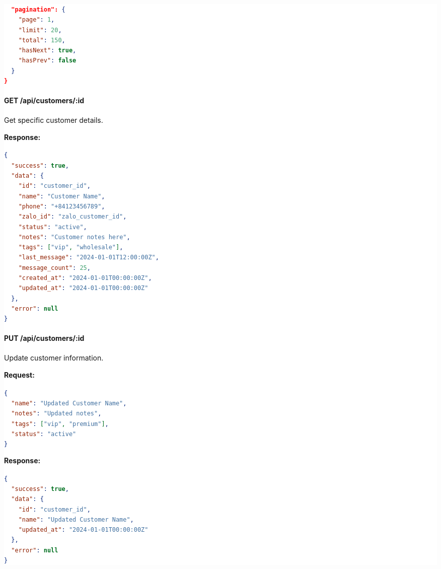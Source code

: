 ```json
  "pagination": {
    "page": 1,
    "limit": 20,
    "total": 150,
    "hasNext": true,
    "hasPrev": false
  }
}
```

#### GET /api/customers/:id

Get specific customer details.

**Response:**

```json
{
  "success": true,
  "data": {
    "id": "customer_id",
    "name": "Customer Name",
    "phone": "+84123456789",
    "zalo_id": "zalo_customer_id",
    "status": "active",
    "notes": "Customer notes here",
    "tags": ["vip", "wholesale"],
    "last_message": "2024-01-01T12:00:00Z",
    "message_count": 25,
    "created_at": "2024-01-01T00:00:00Z",
    "updated_at": "2024-01-01T00:00:00Z"
  },
  "error": null
}
```

#### PUT /api/customers/:id

Update customer information.

**Request:**

```json
{
  "name": "Updated Customer Name",
  "notes": "Updated notes",
  "tags": ["vip", "premium"],
  "status": "active"
}
```

**Response:**

```json
{
  "success": true,
  "data": {
    "id": "customer_id",
    "name": "Updated Customer Name",
    "updated_at": "2024-01-01T00:00:00Z"
  },
  "error": null
}
```

